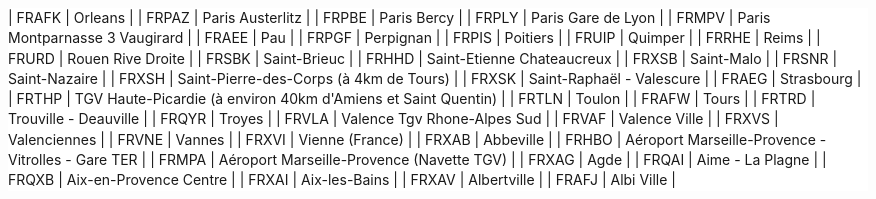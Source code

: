 | FRAFK       | Orleans                                                                |
| FRPAZ       | Paris Austerlitz                                                       |
| FRPBE       | Paris Bercy                                                            |
| FRPLY       | Paris Gare de Lyon                                                     |
| FRMPV       | Paris Montparnasse 3 Vaugirard                                         |
| FRAEE       | Pau                                                                    |
| FRPGF       | Perpignan                                                              |
| FRPIS       | Poitiers                                                               |
| FRUIP       | Quimper                                                                |
| FRRHE       | Reims                                                                  |
| FRURD       | Rouen Rive Droite                                                      |
| FRSBK       | Saint-Brieuc                                                           |
| FRHHD       | Saint-Etienne Chateaucreux                                             |
| FRXSB       | Saint-Malo                                                             |
| FRSNR       | Saint-Nazaire                                                          |
| FRXSH       | Saint-Pierre-des-Corps (à 4km de Tours)                                |
| FRXSK       | Saint-Raphaël - Valescure                                              |
| FRAEG       | Strasbourg                                                             |
| FRTHP       | TGV Haute-Picardie (à environ 40km d'Amiens et Saint Quentin)          |
| FRTLN       | Toulon                                                                 |
| FRAFW       | Tours                                                                  |
| FRTRD       | Trouville - Deauville                                                  |
| FRQYR       | Troyes                                                                 |
| FRVLA       | Valence Tgv Rhone-Alpes Sud                                            |
| FRVAF       | Valence Ville                                                          |
| FRXVS       | Valenciennes                                                           |
| FRVNE       | Vannes                                                                 |
| FRXVI       | Vienne (France)                                                        |
| FRXAB       | Abbeville                                                              |
| FRHBO       | Aéroport Marseille-Provence - Vitrolles - Gare TER                     |
| FRMPA       | Aéroport Marseille-Provence (Navette TGV)                              |
| FRXAG       | Agde                                                                   |
| FRQAI       | Aime - La Plagne                                                       |
| FRQXB       | Aix-en-Provence Centre                                                 |
| FRXAI       | Aix-les-Bains                                                          |
| FRXAV       | Albertville                                                            |
| FRAFJ       | Albi Ville                                                             |